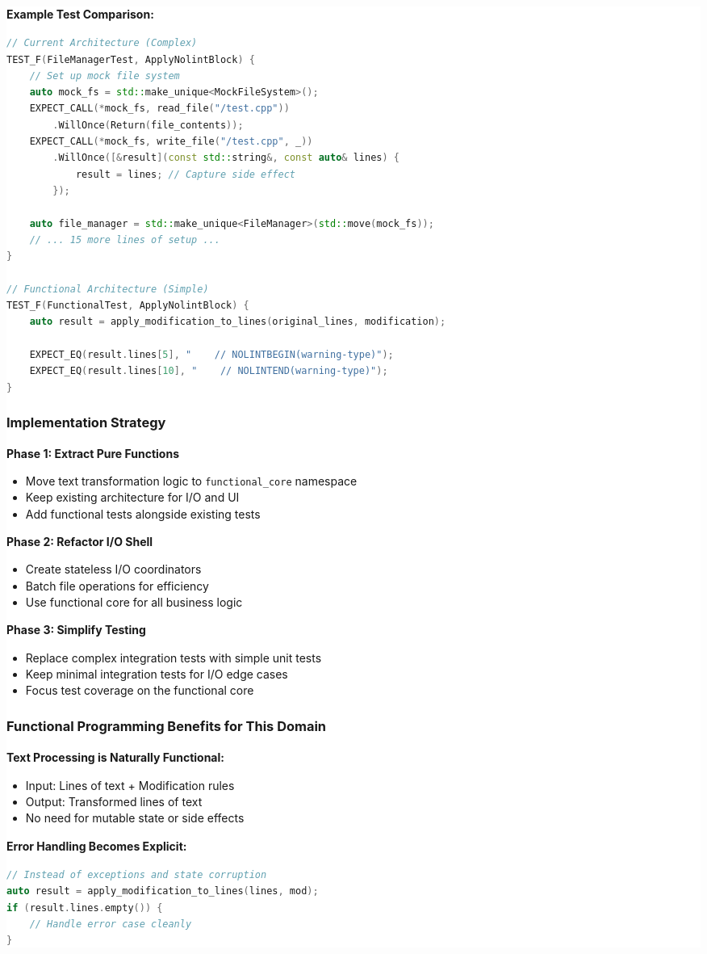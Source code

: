**Example Test Comparison:**

```cpp
// Current Architecture (Complex)
TEST_F(FileManagerTest, ApplyNolintBlock) {
    // Set up mock file system
    auto mock_fs = std::make_unique<MockFileSystem>();
    EXPECT_CALL(*mock_fs, read_file("/test.cpp"))
        .WillOnce(Return(file_contents));
    EXPECT_CALL(*mock_fs, write_file("/test.cpp", _))
        .WillOnce([&result](const std::string&, const auto& lines) {
            result = lines; // Capture side effect
        });
    
    auto file_manager = std::make_unique<FileManager>(std::move(mock_fs));
    // ... 15 more lines of setup ...
}

// Functional Architecture (Simple)  
TEST_F(FunctionalTest, ApplyNolintBlock) {
    auto result = apply_modification_to_lines(original_lines, modification);
    
    EXPECT_EQ(result.lines[5], "    // NOLINTBEGIN(warning-type)");
    EXPECT_EQ(result.lines[10], "    // NOLINTEND(warning-type)");
}
```

### Implementation Strategy

**Phase 1: Extract Pure Functions**
- Move text transformation logic to `functional_core` namespace
- Keep existing architecture for I/O and UI
- Add functional tests alongside existing tests

**Phase 2: Refactor I/O Shell**
- Create stateless I/O coordinators
- Batch file operations for efficiency
- Use functional core for all business logic

**Phase 3: Simplify Testing**
- Replace complex integration tests with simple unit tests
- Keep minimal integration tests for I/O edge cases
- Focus test coverage on the functional core

### Functional Programming Benefits for This Domain

**Text Processing is Naturally Functional:**
- Input: Lines of text + Modification rules
- Output: Transformed lines of text
- No need for mutable state or side effects

**Error Handling Becomes Explicit:**
```cpp
// Instead of exceptions and state corruption
auto result = apply_modification_to_lines(lines, mod);
if (result.lines.empty()) {
    // Handle error case cleanly
}
```
